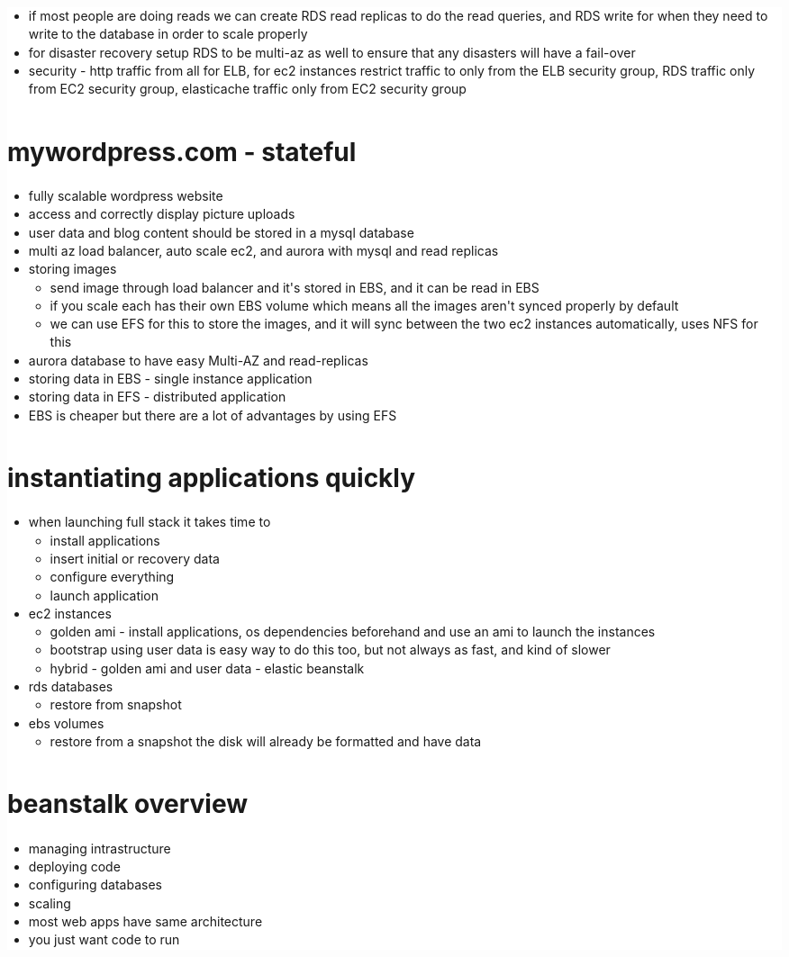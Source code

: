 * if most people are doing reads we can create RDS read replicas to do the read queries, and RDS write for when they need to write to the database in order to scale properly
* for disaster recovery setup RDS to be multi-az as well to ensure that any disasters will have a fail-over
* security - http traffic from all for ELB, for ec2 instances restrict traffic to only from the ELB security group, RDS traffic only from EC2 security group, elasticache traffic only from EC2 security group

# mywordpress.com - stateful
* fully scalable wordpress website
* access and correctly display picture uploads
* user data and blog content should be stored in a mysql database
* multi az load balancer, auto scale ec2, and aurora with mysql and read replicas
* storing images
  * send image through load balancer and it's stored in EBS, and it can be read in EBS
  * if you scale each has their own EBS volume which means all the images aren't synced properly by default
  * we can use EFS for this to store the images, and it will sync between the two ec2 instances automatically, uses NFS for this
* aurora database to have easy Multi-AZ and read-replicas
* storing data in EBS - single instance application
* storing data in EFS - distributed application
* EBS is cheaper but there are a lot of advantages by using EFS

# instantiating applications quickly
* when launching full stack it takes time to
  * install applications
  * insert initial or recovery data
  * configure everything
  * launch application
* ec2 instances
  * golden ami - install applications, os dependencies beforehand and use an ami to launch the instances
  * bootstrap using user data is easy way to do this too, but not always as fast, and kind of slower
  * hybrid - golden ami and user data - elastic beanstalk
* rds databases
  * restore from snapshot 
* ebs volumes
  * restore from a snapshot the disk will already be formatted and have data

# beanstalk overview
* managing intrastructure
* deploying code
* configuring databases
* scaling
* most web apps have same architecture
* you just want code to run

